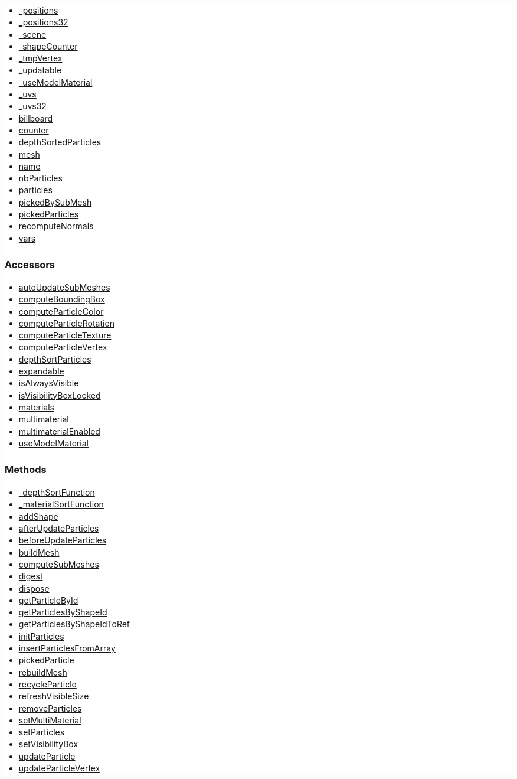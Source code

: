 - [\_positions](SolidParticleSystem.md#_positions)
- [\_positions32](SolidParticleSystem.md#_positions32)
- [\_scene](SolidParticleSystem.md#_scene)
- [\_shapeCounter](SolidParticleSystem.md#_shapecounter)
- [\_tmpVertex](SolidParticleSystem.md#_tmpvertex)
- [\_updatable](SolidParticleSystem.md#_updatable)
- [\_useModelMaterial](SolidParticleSystem.md#_usemodelmaterial)
- [\_uvs](SolidParticleSystem.md#_uvs)
- [\_uvs32](SolidParticleSystem.md#_uvs32)
- [billboard](SolidParticleSystem.md#billboard)
- [counter](SolidParticleSystem.md#counter)
- [depthSortedParticles](SolidParticleSystem.md#depthsortedparticles)
- [mesh](SolidParticleSystem.md#mesh)
- [name](SolidParticleSystem.md#name)
- [nbParticles](SolidParticleSystem.md#nbparticles)
- [particles](SolidParticleSystem.md#particles)
- [pickedBySubMesh](SolidParticleSystem.md#pickedbysubmesh)
- [pickedParticles](SolidParticleSystem.md#pickedparticles)
- [recomputeNormals](SolidParticleSystem.md#recomputenormals)
- [vars](SolidParticleSystem.md#vars)

### Accessors

- [autoUpdateSubMeshes](SolidParticleSystem.md#autoupdatesubmeshes)
- [computeBoundingBox](SolidParticleSystem.md#computeboundingbox)
- [computeParticleColor](SolidParticleSystem.md#computeparticlecolor)
- [computeParticleRotation](SolidParticleSystem.md#computeparticlerotation)
- [computeParticleTexture](SolidParticleSystem.md#computeparticletexture)
- [computeParticleVertex](SolidParticleSystem.md#computeparticlevertex)
- [depthSortParticles](SolidParticleSystem.md#depthsortparticles)
- [expandable](SolidParticleSystem.md#expandable)
- [isAlwaysVisible](SolidParticleSystem.md#isalwaysvisible)
- [isVisibilityBoxLocked](SolidParticleSystem.md#isvisibilityboxlocked)
- [materials](SolidParticleSystem.md#materials)
- [multimaterial](SolidParticleSystem.md#multimaterial)
- [multimaterialEnabled](SolidParticleSystem.md#multimaterialenabled)
- [useModelMaterial](SolidParticleSystem.md#usemodelmaterial)

### Methods

- [\_depthSortFunction](SolidParticleSystem.md#_depthsortfunction)
- [\_materialSortFunction](SolidParticleSystem.md#_materialsortfunction)
- [addShape](SolidParticleSystem.md#addshape)
- [afterUpdateParticles](SolidParticleSystem.md#afterupdateparticles)
- [beforeUpdateParticles](SolidParticleSystem.md#beforeupdateparticles)
- [buildMesh](SolidParticleSystem.md#buildmesh)
- [computeSubMeshes](SolidParticleSystem.md#computesubmeshes)
- [digest](SolidParticleSystem.md#digest)
- [dispose](SolidParticleSystem.md#dispose)
- [getParticleById](SolidParticleSystem.md#getparticlebyid)
- [getParticlesByShapeId](SolidParticleSystem.md#getparticlesbyshapeid)
- [getParticlesByShapeIdToRef](SolidParticleSystem.md#getparticlesbyshapeidtoref)
- [initParticles](SolidParticleSystem.md#initparticles)
- [insertParticlesFromArray](SolidParticleSystem.md#insertparticlesfromarray)
- [pickedParticle](SolidParticleSystem.md#pickedparticle)
- [rebuildMesh](SolidParticleSystem.md#rebuildmesh)
- [recycleParticle](SolidParticleSystem.md#recycleparticle)
- [refreshVisibleSize](SolidParticleSystem.md#refreshvisiblesize)
- [removeParticles](SolidParticleSystem.md#removeparticles)
- [setMultiMaterial](SolidParticleSystem.md#setmultimaterial)
- [setParticles](SolidParticleSystem.md#setparticles)
- [setVisibilityBox](SolidParticleSystem.md#setvisibilitybox)
- [updateParticle](SolidParticleSystem.md#updateparticle)
- [updateParticleVertex](SolidParticleSystem.md#updateparticlevertex)